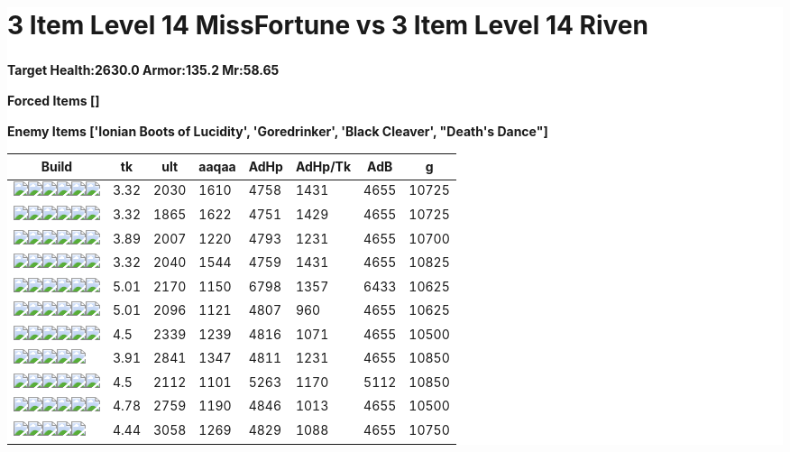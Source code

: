 


























































# 3 Item Level 14 MissFortune vs 3 Item Level 14 Riven

**Target Health:2630.0 Armor:135.2 Mr:58.65**


**Forced Items []**


**Enemy Items ['Ionian Boots of Lucidity', 'Goredrinker', 'Black Cleaver', "Death's Dance"]**




Build | tk | ult | aaqaa | AdHp | AdHp/Tk | AdB | g
-|-|-|-|-|-|-|-
![](/item/3004.png)![](/item/6672.png)![](/item/3124.png)![](/item/1001.png)![](/item/1055.png)![](/item/1037.png)|3.32|2030|1610|4758|1431|4655|10725
![](/item/3508.png)![](/item/6672.png)![](/item/3124.png)![](/item/1001.png)![](/item/1055.png)![](/item/1037.png)|3.32|1865|1622|4751|1429|4655|10725
![](/item/3091.png)![](/item/6672.png)![](/item/6675.png)![](/item/1001.png)![](/item/1055.png)![](/item/1036.png)|3.89|2007|1220|4793|1231|4655|10700
![](/item/6696.png)![](/item/6672.png)![](/item/3124.png)![](/item/1001.png)![](/item/1055.png)![](/item/1037.png)|3.32|2040|1544|4759|1431|4655|10825
![](/item/6696.png)![](/item/6672.png)![](/item/6673.png)![](/item/1001.png)![](/item/1055.png)![](/item/1037.png)|5.01|2170|1150|6798|1357|6433|10625
![](/item/6696.png)![](/item/6672.png)![](/item/3139.png)![](/item/1001.png)![](/item/1055.png)![](/item/1037.png)|5.01|2096|1121|4807|960|4655|10625
![](/item/6672.png)![](/item/3031.png)![](/item/6696.png)![](/item/1001.png)![](/item/1055.png)![](/item/1036.png)|4.5|2339|1239|4816|1071|4655|10500
![](/item/6696.png)![](/item/6672.png)![](/item/3142.png)![](/item/1055.png)![](/item/1038.png)|3.91|2841|1347|4811|1231|4655|10850
![](/item/6696.png)![](/item/6672.png)![](/item/6609.png)![](/item/1001.png)![](/item/1055.png)![](/item/1038.png)|4.5|2112|1101|5263|1170|5112|10850
![](/item/3033.png)![](/item/6696.png)![](/item/6675.png)![](/item/1001.png)![](/item/1055.png)![](/item/1036.png)|4.78|2759|1190|4846|1013|4655|10500
![](/item/3004.png)![](/item/3142.png)![](/item/6696.png)![](/item/1055.png)![](/item/1038.png)|4.44|3058|1269|4829|1088|4655|10750